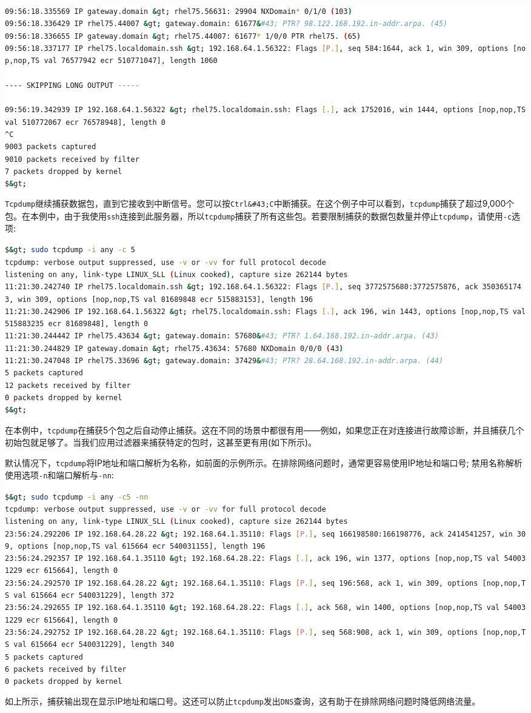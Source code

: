 ```bash
09:56:18.335569 IP gateway.domain &gt; rhel75.56631: 29904 NXDomain* 0/1/0 (103)
09:56:18.336429 IP rhel75.44007 &gt; gateway.domain: 61677&#43; PTR? 98.122.168.192.in-addr.arpa. (45)
09:56:18.336655 IP gateway.domain &gt; rhel75.44007: 61677* 1/0/0 PTR rhel75. (65)
09:56:18.337177 IP rhel75.localdomain.ssh &gt; 192.168.64.1.56322: Flags [P.], seq 584:1644, ack 1, win 309, options [nop,nop,TS val 76577942 ecr 510771047], length 1060

---- SKIPPING LONG OUTPUT -----

09:56:19.342939 IP 192.168.64.1.56322 &gt; rhel75.localdomain.ssh: Flags [.], ack 1752016, win 1444, options [nop,nop,TS val 510772067 ecr 76578948], length 0
^C
9003 packets captured
9010 packets received by filter
7 packets dropped by kernel
$&gt; 
```

`Tcpdump`继续捕获数据包，直到它接收到中断信号。您可以按`Ctrl&#43;C`中断捕获。在这个例子中可以看到，`tcpdump`捕获了超过9,000个包。在本例中，由于我使用`ssh`连接到此服务器，所以`tcpdump`捕获了所有这些包。若要限制捕获的数据包数量并停止`tcpdump`，请使用`-c`选项:

```bash
$&gt; sudo tcpdump -i any -c 5
tcpdump: verbose output suppressed, use -v or -vv for full protocol decode
listening on any, link-type LINUX_SLL (Linux cooked), capture size 262144 bytes
11:21:30.242740 IP rhel75.localdomain.ssh &gt; 192.168.64.1.56322: Flags [P.], seq 3772575680:3772575876, ack 3503651743, win 309, options [nop,nop,TS val 81689848 ecr 515883153], length 196
11:21:30.242906 IP 192.168.64.1.56322 &gt; rhel75.localdomain.ssh: Flags [.], ack 196, win 1443, options [nop,nop,TS val 515883235 ecr 81689848], length 0
11:21:30.244442 IP rhel75.43634 &gt; gateway.domain: 57680&#43; PTR? 1.64.168.192.in-addr.arpa. (43)
11:21:30.244829 IP gateway.domain &gt; rhel75.43634: 57680 NXDomain 0/0/0 (43)
11:21:30.247048 IP rhel75.33696 &gt; gateway.domain: 37429&#43; PTR? 28.64.168.192.in-addr.arpa. (44)
5 packets captured
12 packets received by filter
0 packets dropped by kernel
$&gt; 
```

在本例中，`tcpdump`在捕获5个包之后自动停止捕获。这在不同的场景中都很有用——例如，如果您正在对连接进行故障诊断，并且捕获几个初始包就足够了。当我们应用过滤器来捕获特定的包时，这甚至更有用(如下所示)。  

默认情况下，`tcpdump`将IP地址和端口解析为名称，如前面的示例所示。在排除网络问题时，通常更容易使用IP地址和端口号; 禁用名称解析使用选项`-n`和端口解析与`-nn`:  
```bash
$&gt; sudo tcpdump -i any -c5 -nn
tcpdump: verbose output suppressed, use -v or -vv for full protocol decode
listening on any, link-type LINUX_SLL (Linux cooked), capture size 262144 bytes
23:56:24.292206 IP 192.168.64.28.22 &gt; 192.168.64.1.35110: Flags [P.], seq 166198580:166198776, ack 2414541257, win 309, options [nop,nop,TS val 615664 ecr 540031155], length 196
23:56:24.292357 IP 192.168.64.1.35110 &gt; 192.168.64.28.22: Flags [.], ack 196, win 1377, options [nop,nop,TS val 540031229 ecr 615664], length 0
23:56:24.292570 IP 192.168.64.28.22 &gt; 192.168.64.1.35110: Flags [P.], seq 196:568, ack 1, win 309, options [nop,nop,TS val 615664 ecr 540031229], length 372
23:56:24.292655 IP 192.168.64.1.35110 &gt; 192.168.64.28.22: Flags [.], ack 568, win 1400, options [nop,nop,TS val 540031229 ecr 615664], length 0
23:56:24.292752 IP 192.168.64.28.22 &gt; 192.168.64.1.35110: Flags [P.], seq 568:908, ack 1, win 309, options [nop,nop,TS val 615664 ecr 540031229], length 340
5 packets captured
6 packets received by filter
0 packets dropped by kernel

```
如上所示，捕获输出现在显示IP地址和端口号。这还可以防止`tcpdump`发出`DNS`查询，这有助于在排除网络问题时降低网络流量。 
